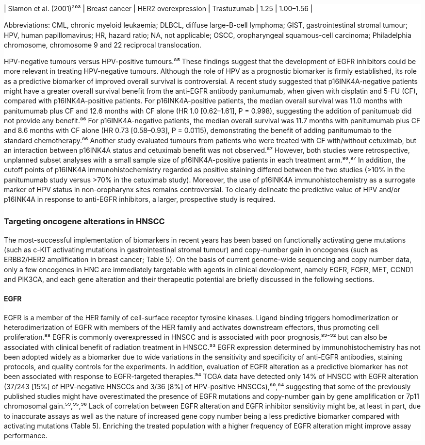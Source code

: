 | Slamon et al. (2001)²⁰³ | Breast cancer | HER2 overexpression | Trastuzumab | 1.25 | 1.00–1.56 |

Abbreviations: CML, chronic myeloid leukaemia; DLBCL, diffuse large-B-cell lymphoma; GIST, gastrointestinal stromal tumour; HPV, human papillomavirus; HR, hazard ratio; NA, not applicable; OSCC, oropharyngeal squamous-cell carcinoma; Philadelphia chromosome, chromosome 9 and 22 reciprocal translocation.

HPV-negative tumours versus HPV-positive tumours.⁸⁵ These findings suggest that the development of EGFR inhibitors could be more relevant in treating HPV-negative tumours. Although the role of HPV as a prognostic biomarker is firmly established, its role as a predictive biomarker of improved overall survival is controversial. A recent study suggested that p16INK4A-negative patients might have a greater overall survival benefit from the anti-EGFR antibody panitumumab, when given with cisplatin and 5-FU (CF), compared with p16INK4A-positive patients. For p16INK4A-positive patients, the median overall survival was 11.0 months with panitumumab plus CF and 12.6 months with CF alone (HR 1.0 [0.62–1.61], P = 0.998), suggesting the addition of panitumuab did not provide any benefit.⁸⁶ For p16INK4A-negative patients, the median overall survival was 11.7 months with panitumumab plus CF and 8.6 months with CF alone (HR 0.73 [0.58–0.93], P = 0.0115), demonstrating the benefit of adding panitumumab to the standard chemotherapy.⁸⁶ Another study evaluated tumours from patients who were treated with CF with/without cetuximab, but an interaction between p16INK4A status and cetuximab benefit was not observed.⁸⁷ However, both studies were retrospective, unplanned subset analyses with a small sample size of p16INK4A-positive patients in each treatment arm.⁸⁶,⁸⁷ In addition, the cutoff points of p16INK4A immunohistochemistry regarded as positive staining differed between the two studies (>10% in the panitumumab study versus >70% in the cetuximab study). Moreover, the use of p16INK4A immunohistochemistry as a surrogate marker of HPV status in non-oropharynx sites remains controversial. To clearly delineate the predictive value of HPV and/or p16INK4A in response to anti-EGFR inhibitors, a larger, prospective study is required.

### Targeting oncogene alterations in HNSCC

The most-successful implementation of biomarkers in recent years has been based on functionally activating gene mutations (such as c-KIT activating mutations in gastrointestinal stromal tumour) and copy-number gain in oncogenes (such as ERBB2/HER2 amplification in breast cancer; Table 5). On the basis of current genome-wide sequencing and copy number data, only a few oncogenes in HNC are immediately targetable with agents in clinical development, namely EGFR, FGFR, MET, CCND1 and PIK3CA, and each gene alteration and their therapeutic potential are briefly discussed in the following sections.

#### EGFR

EGFR is a member of the HER family of cell-surface receptor tyrosine kinases. Ligand binding triggers homodimerization or heterodimerization of EGFR with members of the HER family and activates downstream effectors, thus promoting cell proliferation.⁸⁸ EGFR is commonly overexpressed in HNSCC and is associated with poor prognosis,⁸⁹⁻⁹² but can also be associated with clinical benefit of radiation treatment in HNSCC.⁹³ EGFR expression determined by immunohistochemistry has not been adopted widely as a biomarker due to wide variations in the sensitivity and specificity of anti-EGFR antibodies, staining protocols, and quality controls for the experiments. In addition, evaluation of EGFR alteration as a predictive biomarker has not been associated with response to EGFR-targeted therapies.⁹⁴ TCGA data have detected only 14% of HNSCC with EGFR alteration (37/243 [15%] of HPV-negative HNSCCs and 3/36 [8%] of HPV-positive HNSCCs),⁸⁰,⁸⁴ suggesting that some of the previously published studies might have overestimated the presence of EGFR mutations and copy-number gain by gene amplification or 7p11 chromosomal gain.⁵⁹,⁹⁵,⁹⁶ Lack of correlation between EGFR alteration and EGFR inhibitor sensitivity might be, at least in part, due to inaccurate assays as well as the nature of increased gene copy number being a less predictive biomarker compared with activating mutations (Table 5). Enriching the treated population with a higher frequency of EGFR alteration might improve assay performance.
